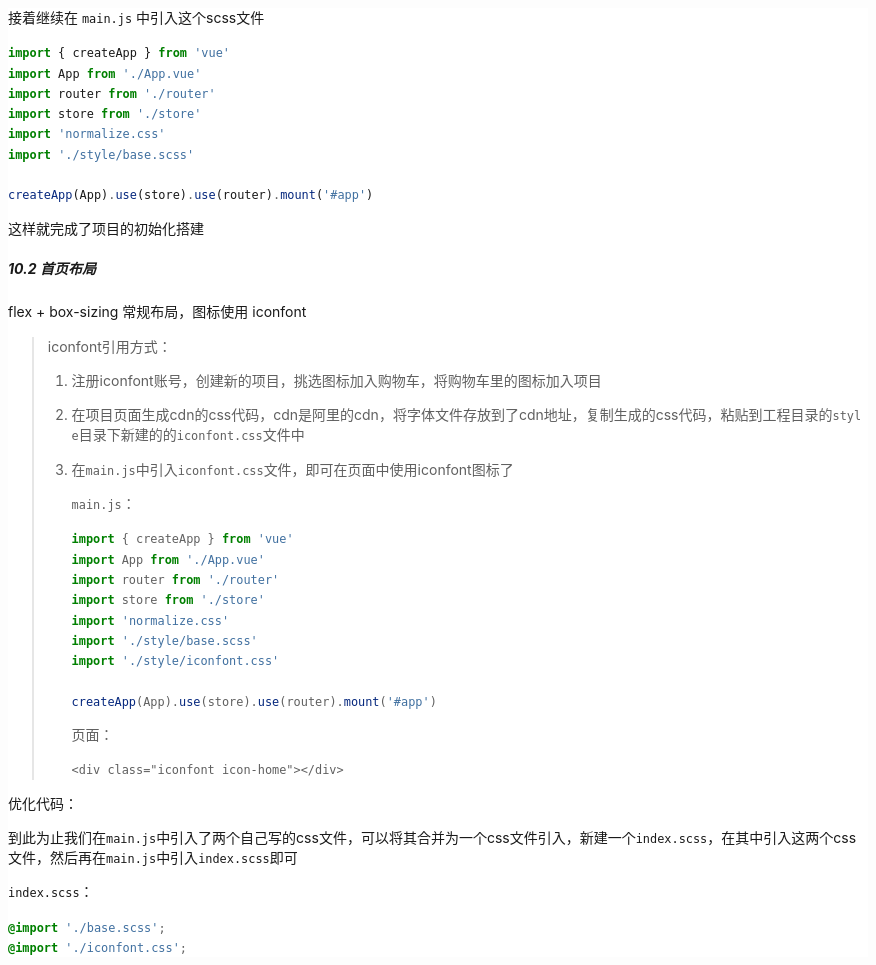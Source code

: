 接着继续在 `main.js` 中引入这个scss文件

```js
import { createApp } from 'vue'
import App from './App.vue'
import router from './router'
import store from './store'
import 'normalize.css'
import './style/base.scss'

createApp(App).use(store).use(router).mount('#app')
```

这样就完成了项目的初始化搭建

##### 10.2 首页布局

flex + box-sizing 常规布局，图标使用 iconfont

> iconfont引用方式：
>
> 1. 注册iconfont账号，创建新的项目，挑选图标加入购物车，将购物车里的图标加入项目
>
> 2. 在项目页面生成cdn的css代码，cdn是阿里的cdn，将字体文件存放到了cdn地址，复制生成的css代码，粘贴到工程目录的`style`目录下新建的的`iconfont.css`文件中
>
> 3. 在`main.js`中引入`iconfont.css`文件，即可在页面中使用iconfont图标了
>
>    `main.js`：
>
>    ```js
>    import { createApp } from 'vue'
>    import App from './App.vue'
>    import router from './router'
>    import store from './store'
>    import 'normalize.css'
>    import './style/base.scss'
>    import './style/iconfont.css'
>          
>    createApp(App).use(store).use(router).mount('#app')
>    ```
>
>    页面：
>
>    ```vue
>    <div class="iconfont icon-home"></div>
>    ```

优化代码：

到此为止我们在`main.js`中引入了两个自己写的css文件，可以将其合并为一个css文件引入，新建一个`index.scss`，在其中引入这两个css文件，然后再在`main.js`中引入`index.scss`即可

`index.scss`：

```scss
@import './base.scss';
@import './iconfont.css';
```
